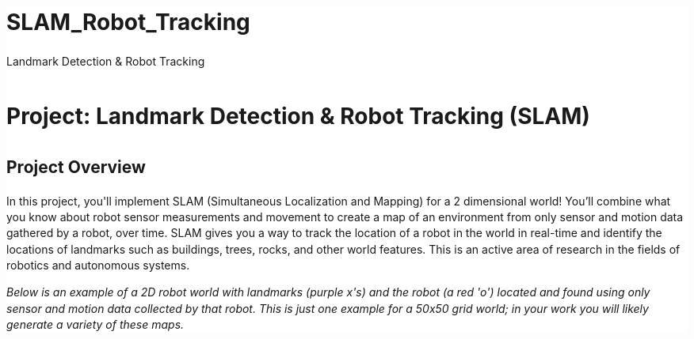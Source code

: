 # SLAM_Robot_Tracking
Landmark Detection &amp; Robot Tracking 



# Project: Landmark Detection & Robot Tracking (SLAM)

## Project Overview

In this project, you'll implement SLAM (Simultaneous Localization and Mapping) for a 2 dimensional world! You’ll combine what you know about robot sensor measurements and movement to create a map of an environment from only sensor and motion data gathered by a robot, over time. SLAM gives you a way to track the location of a robot in the world in real-time and identify the locations of landmarks such as buildings, trees, rocks, and other world features. This is an active area of research in the fields of robotics and autonomous systems. 



*Below is an example of a 2D robot world with landmarks (purple x's) and the robot (a red 'o') located and found using only sensor and motion data collected by that robot. This is just one example for a 50x50 grid world; in your work you will likely generate a variety of these maps.*


